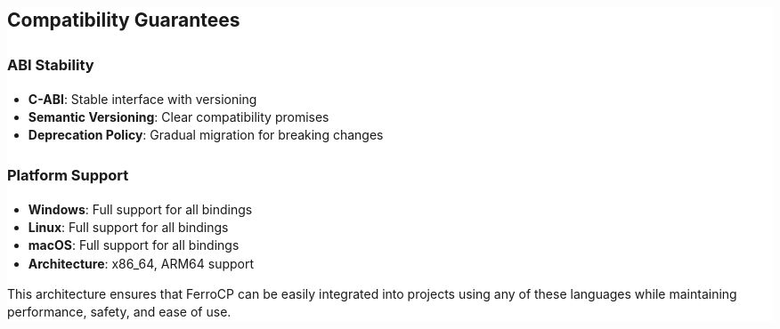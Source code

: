## Compatibility Guarantees

### ABI Stability
- **C-ABI**: Stable interface with versioning
- **Semantic Versioning**: Clear compatibility promises
- **Deprecation Policy**: Gradual migration for breaking changes

### Platform Support
- **Windows**: Full support for all bindings
- **Linux**: Full support for all bindings
- **macOS**: Full support for all bindings
- **Architecture**: x86_64, ARM64 support

This architecture ensures that FerroCP can be easily integrated into projects using any of these languages while maintaining performance, safety, and ease of use.
